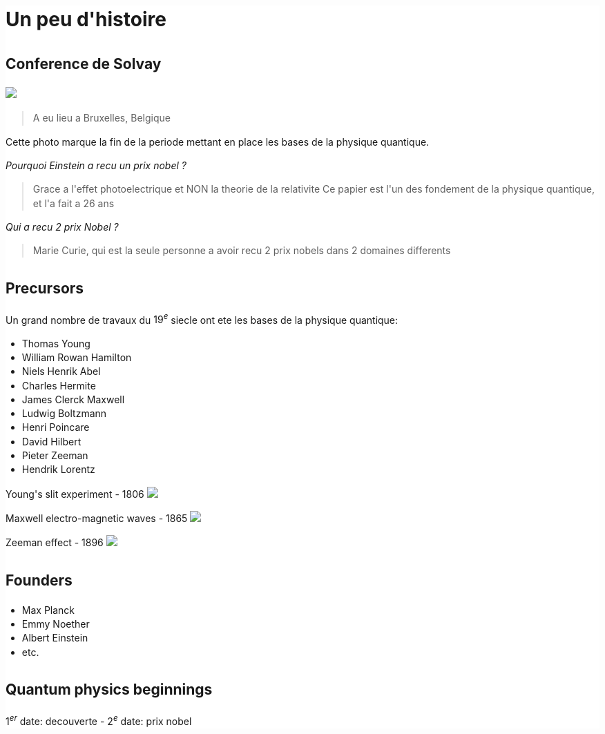 # Un peu d'histoire

## Conference de Solvay
![](https://i.imgur.com/W2tUwGF.png)
> A eu lieu a Bruxelles, Belgique

Cette photo marque la fin de la periode mettant en place les bases de la physique quantique.

*Pourquoi Einstein a recu un prix nobel ?*
> Grace a l'effet photoelectrique et NON la theorie de la relativite
> Ce papier est l'un des fondement de la physique quantique, et l'a fait a 26 ans

*Qui a recu 2 prix Nobel ?*
> Marie Curie, qui est la seule personne a avoir recu $2$ prix nobels dans $2$ domaines differents

## Precursors

Un grand nombre de travaux du $19^e$ siecle ont ete les bases de la physique quantique:
- Thomas Young
- William Rowan Hamilton
- Niels Henrik Abel
- Charles Hermite
- James Clerck Maxwell
- Ludwig Boltzmann
- Henri Poincare
- David Hilbert
- Pieter Zeeman
- Hendrik Lorentz

Young's slit experiment - 1806
![](https://i.imgur.com/cpsv0GR.png)

Maxwell electro-magnetic waves - 1865
![](https://i.imgur.com/ZBkpbDd.png)

Zeeman effect - 1896
![](https://i.imgur.com/kWNBeek.png)

## Founders

- Max Planck
- Emmy Noether
- Albert Einstein
- etc.

## Quantum physics beginnings

$1^{er}$ date: decouverte - $2^e$ date: prix nobel
